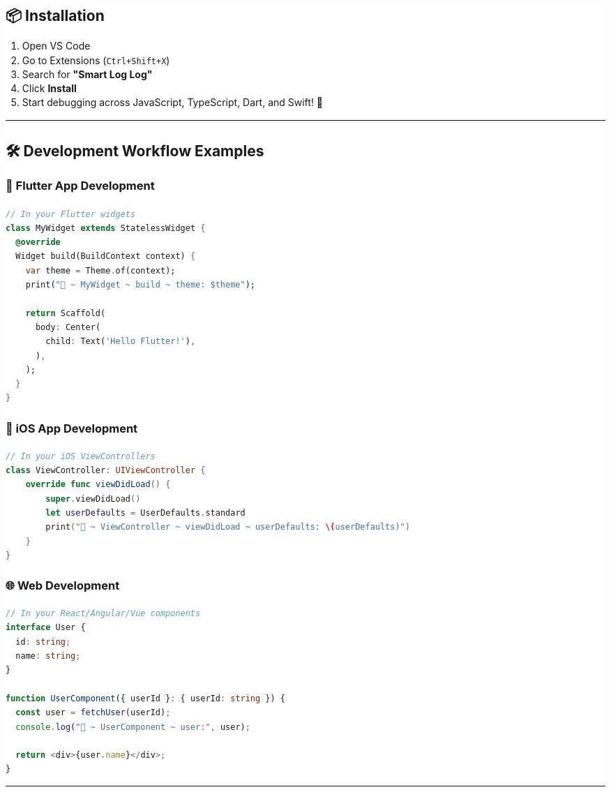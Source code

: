 
## 📦 Installation

1. Open VS Code
2. Go to Extensions (`Ctrl+Shift+X`)
3. Search for **"Smart Log Log"**
4. Click **Install**
5. Start debugging across JavaScript, TypeScript, Dart, and Swift! 🎉

---

## 🛠️ Development Workflow Examples

### 📱 Flutter App Development

```dart
// In your Flutter widgets
class MyWidget extends StatelessWidget {
  @override
  Widget build(BuildContext context) {
    var theme = Theme.of(context);
    print("🚀 ~ MyWidget ~ build ~ theme: $theme");

    return Scaffold(
      body: Center(
        child: Text('Hello Flutter!'),
      ),
    );
  }
}
```

### 🍎 iOS App Development

```swift
// In your iOS ViewControllers
class ViewController: UIViewController {
    override func viewDidLoad() {
        super.viewDidLoad()
        let userDefaults = UserDefaults.standard
        print("🚀 ~ ViewController ~ viewDidLoad ~ userDefaults: \(userDefaults)")
    }
}
```

### 🌐 Web Development

```typescript
// In your React/Angular/Vue components
interface User {
  id: string;
  name: string;
}

function UserComponent({ userId }: { userId: string }) {
  const user = fetchUser(userId);
  console.log("🚀 ~ UserComponent ~ user:", user);

  return <div>{user.name}</div>;
}
```

---